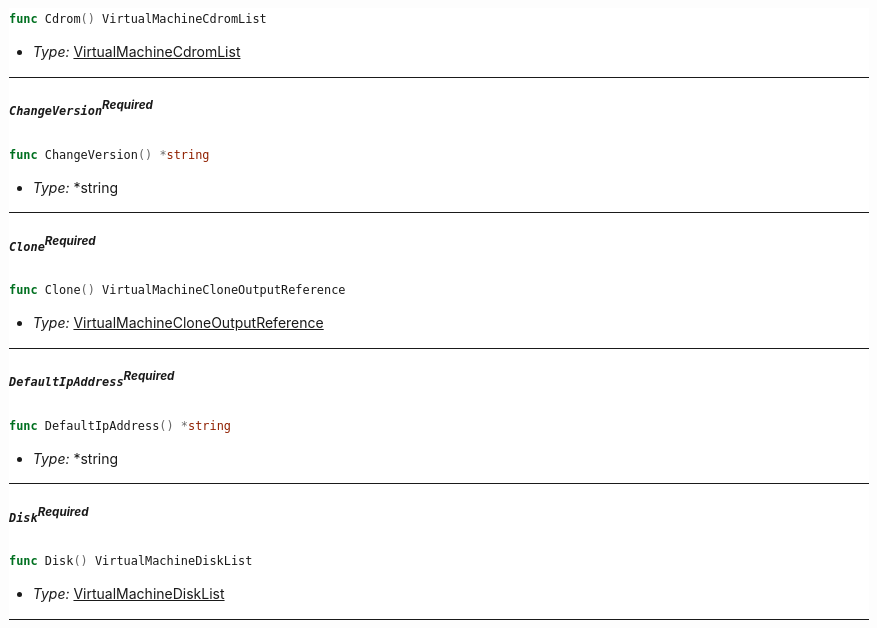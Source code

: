 ```go
func Cdrom() VirtualMachineCdromList
```

- *Type:* <a href="#@cdktf/provider-vsphere.virtualMachine.VirtualMachineCdromList">VirtualMachineCdromList</a>

---

##### `ChangeVersion`<sup>Required</sup> <a name="ChangeVersion" id="@cdktf/provider-vsphere.virtualMachine.VirtualMachine.property.changeVersion"></a>

```go
func ChangeVersion() *string
```

- *Type:* *string

---

##### `Clone`<sup>Required</sup> <a name="Clone" id="@cdktf/provider-vsphere.virtualMachine.VirtualMachine.property.clone"></a>

```go
func Clone() VirtualMachineCloneOutputReference
```

- *Type:* <a href="#@cdktf/provider-vsphere.virtualMachine.VirtualMachineCloneOutputReference">VirtualMachineCloneOutputReference</a>

---

##### `DefaultIpAddress`<sup>Required</sup> <a name="DefaultIpAddress" id="@cdktf/provider-vsphere.virtualMachine.VirtualMachine.property.defaultIpAddress"></a>

```go
func DefaultIpAddress() *string
```

- *Type:* *string

---

##### `Disk`<sup>Required</sup> <a name="Disk" id="@cdktf/provider-vsphere.virtualMachine.VirtualMachine.property.disk"></a>

```go
func Disk() VirtualMachineDiskList
```

- *Type:* <a href="#@cdktf/provider-vsphere.virtualMachine.VirtualMachineDiskList">VirtualMachineDiskList</a>

---

